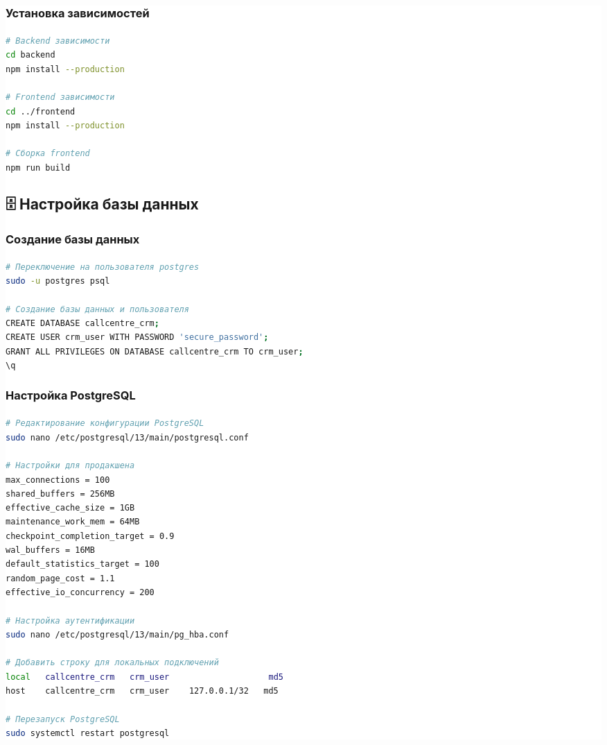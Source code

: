 ### Установка зависимостей

```bash
# Backend зависимости
cd backend
npm install --production

# Frontend зависимости
cd ../frontend
npm install --production

# Сборка frontend
npm run build
```

## 🗄️ Настройка базы данных

### Создание базы данных

```bash
# Переключение на пользователя postgres
sudo -u postgres psql

# Создание базы данных и пользователя
CREATE DATABASE callcentre_crm;
CREATE USER crm_user WITH PASSWORD 'secure_password';
GRANT ALL PRIVILEGES ON DATABASE callcentre_crm TO crm_user;
\q
```

### Настройка PostgreSQL

```bash
# Редактирование конфигурации PostgreSQL
sudo nano /etc/postgresql/13/main/postgresql.conf

# Настройки для продакшена
max_connections = 100
shared_buffers = 256MB
effective_cache_size = 1GB
maintenance_work_mem = 64MB
checkpoint_completion_target = 0.9
wal_buffers = 16MB
default_statistics_target = 100
random_page_cost = 1.1
effective_io_concurrency = 200

# Настройка аутентификации
sudo nano /etc/postgresql/13/main/pg_hba.conf

# Добавить строку для локальных подключений
local   callcentre_crm   crm_user                    md5
host    callcentre_crm   crm_user    127.0.0.1/32   md5

# Перезапуск PostgreSQL
sudo systemctl restart postgresql
```
